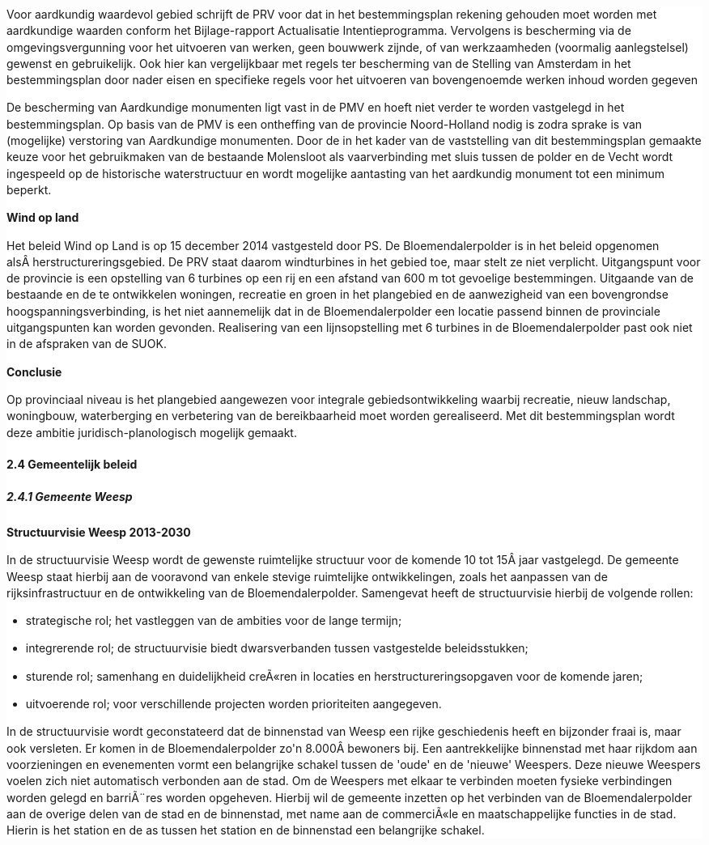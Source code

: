 Voor aardkundig waardevol gebied schrijft de PRV voor dat in het bestemmingsplan rekening gehouden moet worden met aardkundige waarden conform het Bijlage\-rapport Actualisatie Intentieprogramma. Vervolgens is bescherming via de omgevingsvergunning voor het uitvoeren van werken, geen bouwwerk zijnde, of van werkzaamheden (voormalig aanlegstelsel) gewenst en gebruikelijk. Ook hier kan vergelijkbaar met regels ter bescherming van de Stelling van Amsterdam in het bestemmingsplan door nader eisen en specifieke regels voor het uitvoeren van bovengenoemde werken inhoud worden gegeven

De bescherming van Aardkundige monumenten ligt vast in de PMV en hoeft niet verder te worden vastgelegd in het bestemmingsplan. Op basis van de PMV is een ontheffing van de provincie Noord\-Holland nodig is zodra sprake is van (mogelijke) verstoring van Aardkundige monumenten. Door de in het kader van de vaststelling van dit bestemmingsplan gemaakte keuze voor het gebruikmaken van de bestaande Molensloot als vaarverbinding met sluis tussen de polder en de Vecht wordt ingespeeld op de historische waterstructuur en wordt mogelijke aantasting van het aardkundig monument tot een minimum beperkt.

**Wind op land**

Het beleid Wind op Land is op 15 december 2014 vastgesteld door PS. De Bloemendalerpolder is in het beleid opgenomen alsÂ herstructureringsgebied. De PRV staat daarom windturbines in het gebied toe, maar stelt ze niet verplicht. Uitgangspunt voor de provincie is een opstelling van 6 turbines op een rij en een afstand van 600 m tot gevoelige bestemmingen. Uitgaande van de bestaande en de te ontwikkelen woningen, recreatie en groen in het plangebied en de aanwezigheid van een bovengrondse hoogspanningsverbinding, is het niet aannemelijk dat in de Bloemendalerpolder een locatie passend binnen de provinciale uitgangspunten kan worden gevonden. Realisering van een lijnsopstelling met 6 turbines in de Bloemendalerpolder past ook niet in de afspraken van de SUOK.

**Conclusie**

Op provinciaal niveau is het plangebied aangewezen voor integrale gebiedsontwikkeling waarbij recreatie, nieuw landschap, woningbouw, waterberging en verbetering van de bereikbaarheid moet worden gerealiseerd. Met dit bestemmingsplan wordt deze ambitie juridisch\-planologisch mogelijk gemaakt.

#### 2\.4 Gemeentelijk beleid

##### 2\.4\.1 Gemeente Weesp

**Structuurvisie Weesp 2013\-2030**

In de structuurvisie Weesp wordt de gewenste ruimtelijke structuur voor de komende 10 tot 15Â jaar vastgelegd. De gemeente Weesp staat hierbij aan de vooravond van enkele stevige ruimtelijke ontwikkelingen, zoals het aanpassen van de rijksinfrastructuur en de ontwikkeling van de Bloemendalerpolder. Samengevat heeft de structuurvisie hierbij de volgende rollen:

* strategische rol; het vastleggen van de ambities voor de lange termijn;

* integrerende rol; de structuurvisie biedt dwarsverbanden tussen vastgestelde beleidsstukken;

* sturende rol; samenhang en duidelijkheid creÃ«ren in locaties en herstructureringsopgaven voor de komende jaren;

* uitvoerende rol; voor verschillende projecten worden prioriteiten aangegeven.

In de structuurvisie wordt geconstateerd dat de binnenstad van Weesp een rijke geschiedenis heeft en bijzonder fraai is, maar ook versleten. Er komen in de Bloemendalerpolder zo'n 8\.000Â bewoners bij. Een aantrekkelijke binnenstad met haar rijkdom aan voorzieningen en evenementen vormt een belangrijke schakel tussen de 'oude' en de 'nieuwe' Weespers. Deze nieuwe Weespers voelen zich niet automatisch verbonden aan de stad. Om de Weespers met elkaar te verbinden moeten fysieke verbindingen worden gelegd en barriÃ¨res worden opgeheven. Hierbij wil de gemeente inzetten op het verbinden van de Bloemendalerpolder aan de overige delen van de stad en de binnenstad, met name aan de commerciÃ«le en maatschappelijke functies in de stad. Hierin is het station en de as tussen het station en de binnenstad een belangrijke schakel.
